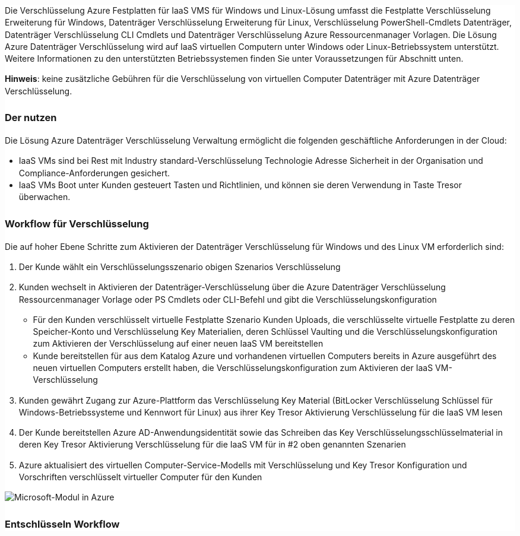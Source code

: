 Die Verschlüsselung Azure Festplatten für IaaS VMS für Windows und Linux-Lösung umfasst die Festplatte Verschlüsselung Erweiterung für Windows, Datenträger Verschlüsselung Erweiterung für Linux, Verschlüsselung PowerShell-Cmdlets Datenträger, Datenträger Verschlüsselung CLI Cmdlets und Datenträger Verschlüsselung Azure Ressourcenmanager Vorlagen. Die Lösung Azure Datenträger Verschlüsselung wird auf IaaS virtuellen Computern unter Windows oder Linux-Betriebssystem unterstützt. Weitere Informationen zu den unterstützten Betriebssystemen finden Sie unter Voraussetzungen für Abschnitt unten.

**Hinweis**: keine zusätzliche Gebühren für die Verschlüsselung von virtuellen Computer Datenträger mit Azure Datenträger Verschlüsselung.

### <a name="value-proposition"></a>Der nutzen

Die Lösung Azure Datenträger Verschlüsselung Verwaltung ermöglicht die folgenden geschäftliche Anforderungen in der Cloud:

-   IaaS VMs sind bei Rest mit Industry standard-Verschlüsselung Technologie Adresse Sicherheit in der Organisation und Compliance-Anforderungen gesichert.
-   IaaS VMs Boot unter Kunden gesteuert Tasten und Richtlinien, und können sie deren Verwendung in Taste Tresor überwachen.


### <a name="encryption-workflow"></a>Workflow für Verschlüsselung

Die auf hoher Ebene Schritte zum Aktivieren der Datenträger Verschlüsselung für Windows und des Linux VM erforderlich sind:

1. Der Kunde wählt ein Verschlüsselungsszenario obigen Szenarios Verschlüsselung
2. Kunden wechselt in Aktivieren der Datenträger-Verschlüsselung über die Azure Datenträger Verschlüsselung Ressourcenmanager Vorlage oder PS Cmdlets oder CLI-Befehl und gibt die Verschlüsselungskonfiguration

    - Für den Kunden verschlüsselt virtuelle Festplatte Szenario Kunden Uploads, die verschlüsselte virtuelle Festplatte zu deren Speicher-Konto und Verschlüsselung Key Materialien, deren Schlüssel Vaulting und die Verschlüsselungskonfiguration zum Aktivieren der Verschlüsselung auf einer neuen IaaS VM bereitstellen
    - Kunde bereitstellen für aus dem Katalog Azure und vorhandenen virtuellen Computers bereits in Azure ausgeführt des neuen virtuellen Computers erstellt haben, die Verschlüsselungskonfiguration zum Aktivieren der IaaS VM-Verschlüsselung

3. Kunden gewährt Zugang zur Azure-Plattform das Verschlüsselung Key Material (BitLocker Verschlüsselung Schlüssel für Windows-Betriebssysteme und Kennwort für Linux) aus ihrer Key Tresor Aktivierung Verschlüsselung für die IaaS VM lesen
4. Der Kunde bereitstellen Azure AD-Anwendungsidentität sowie das Schreiben das Key Verschlüsselungsschlüsselmaterial in deren Key Tresor Aktivierung Verschlüsselung für die IaaS VM für in #2 oben genannten Szenarien
5.  Azure aktualisiert des virtuellen Computer-Service-Modells mit Verschlüsselung und Key Tresor Konfiguration und Vorschriften verschlüsselt virtueller Computer für den Kunden

![Microsoft-Modul in Azure](./media/azure-security-disk-encryption/disk-encryption-fig1.png)

### <a name="decryption-workflow"></a>Entschlüsseln Workflow
